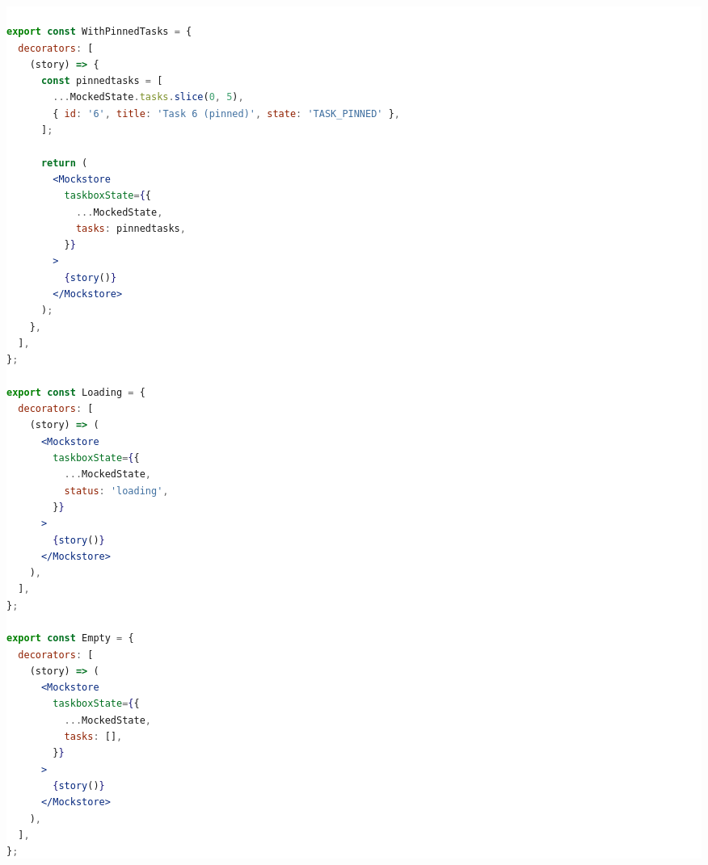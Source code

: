 ```jsx:title=src/components/TaskList.stories.jsx

export const WithPinnedTasks = {
  decorators: [
    (story) => {
      const pinnedtasks = [
        ...MockedState.tasks.slice(0, 5),
        { id: '6', title: 'Task 6 (pinned)', state: 'TASK_PINNED' },
      ];

      return (
        <Mockstore
          taskboxState={{
            ...MockedState,
            tasks: pinnedtasks,
          }}
        >
          {story()}
        </Mockstore>
      );
    },
  ],
};

export const Loading = {
  decorators: [
    (story) => (
      <Mockstore
        taskboxState={{
          ...MockedState,
          status: 'loading',
        }}
      >
        {story()}
      </Mockstore>
    ),
  ],
};

export const Empty = {
  decorators: [
    (story) => (
      <Mockstore
        taskboxState={{
          ...MockedState,
          tasks: [],
        }}
      >
        {story()}
      </Mockstore>
    ),
  ],
};
```
